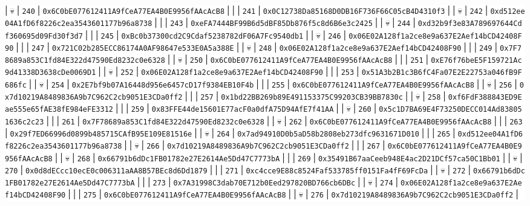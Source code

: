 | 💀 | `240` | `0x6C0bE077612411A9fCeA77EA4B0E9956fAAcAcB8` |
|  | `241` | `0x0C12738Da85168D0DB16F736F66C05cB4D4310f3` |
| 💀 | `242` | `0xd512ee04A1fD6f8226c2ea3543601177b96a8738` |
|  | `243` | `0xeFA7444BF99B6d5dBF85Db876f5c8d6B6e3c2425` |
| 💀 | `244` | `0xd32b9f3e83A789697644Cdf360695d09Fd30f3d7` |
|  | `245` | `0xBc0b37300cd2C9Cdaf5238782dF06A7Fc9540db1` |
| 💀 | `246` | `0x06E02A128f1a2ce8e9a637E2Aef14bCD42408F90` |
|  | `247` | `0x721C02b285ECC86174A0AF98647e533E0A5a388E` |
| 💀 | `248` | `0x06E02A128f1a2ce8e9a637E2Aef14bCD42408F90` |
|  | `249` | `0x7F78689a853C1fd84E322d47590Ed8232c0e6328` |
| 💀 | `250` | `0x6C0bE077612411A9fCeA77EA4B0E9956fAAcAcB8` |
|  | `251` | `0xE76f76beE5F159721Ac9d41338D3638cDe0069D1` |
| 💀 | `252` | `0x06E02A128f1a2ce8e9a637E2Aef14bCD42408F90` |
|  | `253` | `0x51A3b2B1c3B6fC4Fa07E2E22753a046fB9F686fc` |
| 💀 | `254` | `0x2E7bf9b07A16448d956e6457cD17f9384EB10F4b` |
|  | `255` | `0x6C0bE077612411A9fCeA77EA4B0E9956fAAcAcB8` |
| 💀 | `256` | `0x7d10219A8489836A9b7C962C2cb9051E3CDa0ff2` |
|  | `257` | `0x1bd22BB269b89E491153375C99203CB39BB7830c` |
| 💀 | `258` | `0xf6FdF388843ED9Eae555e65fAE38fE984eFE3312` |
|  | `259` | `0x83FFE44de15601E77acF0a0dfA75D94AfE7f41AA` |
| 💀 | `260` | `0x5c1D7BA69E4F73250DECC014Ad838051636c2c23` |
|  | `261` | `0x7F78689a853C1fd84E322d47590Ed8232c0e6328` |
| 💀 | `262` | `0x6C0bE077612411A9fCeA77EA4B0E9956fAAcAcB8` |
|  | `263` | `0x29f7ED66996d0899b485715CAfB95E109E81516e` |
| 💀 | `264` | `0x7ad94910D0b5aD58b2808eb273dfc9631671D010` |
|  | `265` | `0xd512ee04A1fD6f8226c2ea3543601177b96a8738` |
| 💀 | `266` | `0x7d10219A8489836A9b7C962C2cb9051E3CDa0ff2` |
|  | `267` | `0x6C0bE077612411A9fCeA77EA4B0E9956fAAcAcB8` |
| 💀 | `268` | `0x66791b6dDc1FB01782e27E2614Ae5Dd47C7773bA` |
|  | `269` | `0x35491B67aaCeeb948E4ac2D21DCf57ca50C1Bb01` |
| 💀 | `270` | `0x0d8dECcc10ecE0c006311aAA8B57BEc8d6Dd1879` |
|  | `271` | `0xc4cce9E88c8524Faf533785ff0151Fa4fF69FcDa` |
| 💀 | `272` | `0x66791b6dDc1FB01782e27E2614Ae5Dd47C7773bA` |
|  | `273` | `0x7A31998C3dab70E712b0Eed297820BD766cb6DBc` |
| 💀 | `274` | `0x06E02A128f1a2ce8e9a637E2Aef14bCD42408F90` |
|  | `275` | `0x6C0bE077612411A9fCeA77EA4B0E9956fAAcAcB8` |
| 💀 | `276` | `0x7d10219A8489836A9b7C962C2cb9051E3CDa0ff2` |